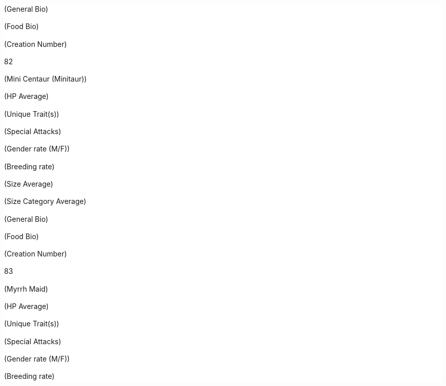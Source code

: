(General Bio)

  

(Food Bio)

  

(Creation Number)

82

(Mini Centaur (Minitaur))

(HP Average)

  

(Unique Trait(s))

  

(Special Attacks)

  

(Gender rate (M/F))

  

(Breeding rate)

  

(Size Average)

  
  

(Size Category Average)

  
  

(General Bio)

  

(Food Bio)

  

(Creation Number)

83

(Myrrh Maid)

(HP Average)

  

(Unique Trait(s))

  

(Special Attacks)

  

(Gender rate (M/F))

  

(Breeding rate)
